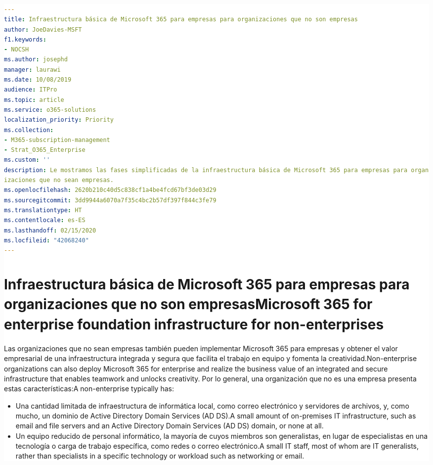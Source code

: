 ```yaml
---
title: Infraestructura básica de Microsoft 365 para empresas para organizaciones que no son empresas
author: JoeDavies-MSFT
f1.keywords:
- NOCSH
ms.author: josephd
manager: laurawi
ms.date: 10/08/2019
audience: ITPro
ms.topic: article
ms.service: o365-solutions
localization_priority: Priority
ms.collection:
- M365-subscription-management
- Strat_O365_Enterprise
ms.custom: ''
description: Le mostramos las fases simplificadas de la infraestructura básica de Microsoft 365 para empresas para organizaciones que no sean empresas.
ms.openlocfilehash: 2620b210c40d5c838cf1a4be4fcd67bf3de03d29
ms.sourcegitcommit: 3dd9944a6070a7f35c4bc2b57df397f844c3fe79
ms.translationtype: HT
ms.contentlocale: es-ES
ms.lasthandoff: 02/15/2020
ms.locfileid: "42068240"
---
```

# <a name="microsoft-365-for-enterprise-foundation-infrastructure-for-non-enterprises"></a><span data-ttu-id="ba96d-103">Infraestructura básica de Microsoft 365 para empresas para organizaciones que no son empresas</span><span class="sxs-lookup"><span data-stu-id="ba96d-103">Microsoft 365 for enterprise foundation infrastructure for non-enterprises</span></span>

<span data-ttu-id="ba96d-104">Las organizaciones que no sean empresas también pueden implementar Microsoft 365 para empresas y obtener el valor empresarial de una infraestructura integrada y segura que facilita el trabajo en equipo y fomenta la creatividad.</span><span class="sxs-lookup"><span data-stu-id="ba96d-104">Non-enterprise organizations can also deploy Microsoft 365 for enterprise and realize the business value of an integrated and secure infrastructure that enables teamwork and unlocks creativity.</span></span> <span data-ttu-id="ba96d-105">Por lo general, una organización que no es una empresa presenta estas características:</span><span class="sxs-lookup"><span data-stu-id="ba96d-105">A non-enterprise typically has:</span></span>

- <span data-ttu-id="ba96d-106">Una cantidad limitada de infraestructura de informática local, como correo electrónico y servidores de archivos, y, como mucho, un dominio de Active Directory Domain Services (AD DS).</span><span class="sxs-lookup"><span data-stu-id="ba96d-106">A small amount of on-premises IT infrastructure, such as email and file servers and an Active Directory Domain Services (AD DS) domain, or none at all.</span></span>
- <span data-ttu-id="ba96d-107">Un equipo reducido de personal informático, la mayoría de cuyos miembros son generalistas, en lugar de especialistas en una tecnología o carga de trabajo específica, como redes o correo electrónico.</span><span class="sxs-lookup"><span data-stu-id="ba96d-107">A small IT staff, most of whom are IT generalists, rather than specialists in a specific technology or workload such as networking or email.</span></span>
